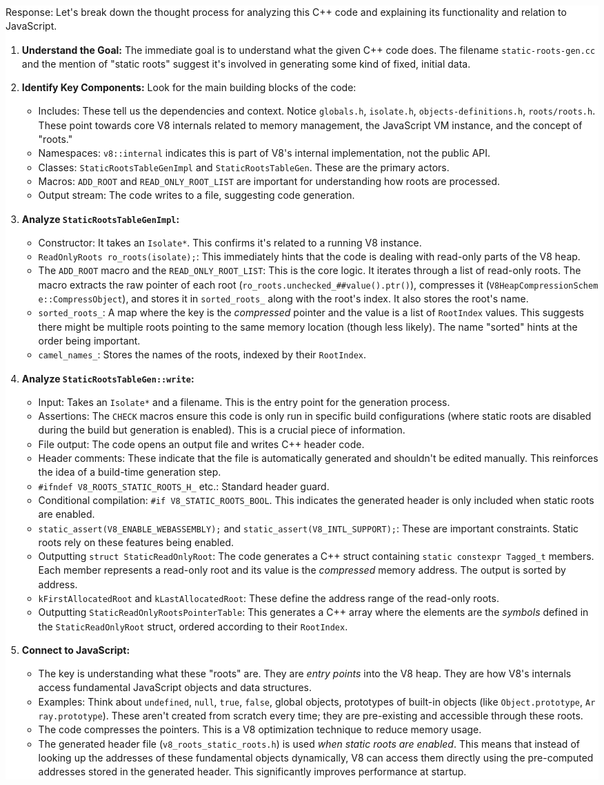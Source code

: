 Response: Let's break down the thought process for analyzing this C++ code and explaining its functionality and relation to JavaScript.

1. **Understand the Goal:** The immediate goal is to understand what the given C++ code does. The filename `static-roots-gen.cc` and the mention of "static roots" suggest it's involved in generating some kind of fixed, initial data.

2. **Identify Key Components:**  Look for the main building blocks of the code:
    * Includes:  These tell us the dependencies and context. Notice `globals.h`, `isolate.h`, `objects-definitions.h`, `roots/roots.h`. These point towards core V8 internals related to memory management, the JavaScript VM instance, and the concept of "roots."
    * Namespaces: `v8::internal` indicates this is part of V8's internal implementation, not the public API.
    * Classes: `StaticRootsTableGenImpl` and `StaticRootsTableGen`. These are the primary actors.
    * Macros: `ADD_ROOT` and `READ_ONLY_ROOT_LIST` are important for understanding how roots are processed.
    * Output stream: The code writes to a file, suggesting code generation.

3. **Analyze `StaticRootsTableGenImpl`:**
    * Constructor: It takes an `Isolate*`. This confirms it's related to a running V8 instance.
    * `ReadOnlyRoots ro_roots(isolate);`: This immediately hints that the code is dealing with read-only parts of the V8 heap.
    * The `ADD_ROOT` macro and the `READ_ONLY_ROOT_LIST`: This is the core logic. It iterates through a list of read-only roots. The macro extracts the raw pointer of each root (`ro_roots.unchecked_##value().ptr()`), compresses it (`V8HeapCompressionScheme::CompressObject`), and stores it in `sorted_roots_` along with the root's index. It also stores the root's name.
    * `sorted_roots_`: A map where the key is the *compressed* pointer and the value is a list of `RootIndex` values. This suggests there might be multiple roots pointing to the same memory location (though less likely). The name "sorted" hints at the order being important.
    * `camel_names_`: Stores the names of the roots, indexed by their `RootIndex`.

4. **Analyze `StaticRootsTableGen::write`:**
    * Input:  Takes an `Isolate*` and a filename. This is the entry point for the generation process.
    * Assertions: The `CHECK` macros ensure this code is only run in specific build configurations (where static roots are disabled during the build but generation is enabled). This is a crucial piece of information.
    * File output:  The code opens an output file and writes C++ header code.
    * Header comments: These indicate that the file is automatically generated and shouldn't be edited manually. This reinforces the idea of a build-time generation step.
    * `#ifndef V8_ROOTS_STATIC_ROOTS_H_` etc.: Standard header guard.
    * Conditional compilation: `#if V8_STATIC_ROOTS_BOOL`. This indicates the generated header is only included when static roots are enabled.
    * `static_assert(V8_ENABLE_WEBASSEMBLY);` and `static_assert(V8_INTL_SUPPORT);`: These are important constraints. Static roots rely on these features being enabled.
    * Outputting `struct StaticReadOnlyRoot`: The code generates a C++ struct containing `static constexpr Tagged_t` members. Each member represents a read-only root and its value is the *compressed* memory address. The output is sorted by address.
    * `kFirstAllocatedRoot` and `kLastAllocatedRoot`: These define the address range of the read-only roots.
    * Outputting `StaticReadOnlyRootsPointerTable`:  This generates a C++ array where the elements are the *symbols* defined in the `StaticReadOnlyRoot` struct, ordered according to their `RootIndex`.

5. **Connect to JavaScript:**
    * The key is understanding what these "roots" are. They are *entry points* into the V8 heap. They are how V8's internals access fundamental JavaScript objects and data structures.
    * Examples: Think about `undefined`, `null`, `true`, `false`, global objects, prototypes of built-in objects (like `Object.prototype`, `Array.prototype`). These aren't created from scratch every time; they are pre-existing and accessible through these roots.
    * The code compresses the pointers. This is a V8 optimization technique to reduce memory usage.
    * The generated header file (`v8_roots_static_roots.h`) is used *when static roots are enabled*. This means that instead of looking up the addresses of these fundamental objects dynamically, V8 can access them directly using the pre-computed addresses stored in the generated header. This significantly improves performance at startup.
